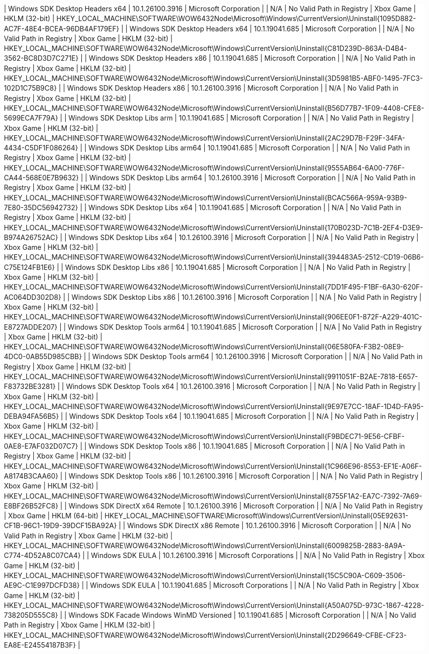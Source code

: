 | Windows SDK Desktop Headers x64 | 10.1.26100.3916 | Microsoft Corporation |  | N/A | No Valid Path in Registry | Xbox Game | HKLM (32-bit) | HKEY_LOCAL_MACHINE\SOFTWARE\WOW6432Node\Microsoft\Windows\CurrentVersion\Uninstall\{1095D882-AC7F-48E4-BCEA-96DB4AF179EF} |
| Windows SDK Desktop Headers x64 | 10.1.19041.685 | Microsoft Corporation |  | N/A | No Valid Path in Registry | Xbox Game | HKLM (32-bit) | HKEY_LOCAL_MACHINE\SOFTWARE\WOW6432Node\Microsoft\Windows\CurrentVersion\Uninstall\{C81D239D-863A-D4B4-3562-BC8D3D7C271E} |
| Windows SDK Desktop Headers x86 | 10.1.19041.685 | Microsoft Corporation |  | N/A | No Valid Path in Registry | Xbox Game | HKLM (32-bit) | HKEY_LOCAL_MACHINE\SOFTWARE\WOW6432Node\Microsoft\Windows\CurrentVersion\Uninstall\{3D5981B5-ABF0-1495-7FC3-102D1C75B9C8} |
| Windows SDK Desktop Headers x86 | 10.1.26100.3916 | Microsoft Corporation |  | N/A | No Valid Path in Registry | Xbox Game | HKLM (32-bit) | HKEY_LOCAL_MACHINE\SOFTWARE\WOW6432Node\Microsoft\Windows\CurrentVersion\Uninstall\{B56D77B7-1F09-4408-CFE8-5699ECA7F79A} |
| Windows SDK Desktop Libs arm | 10.1.19041.685 | Microsoft Corporation |  | N/A | No Valid Path in Registry | Xbox Game | HKLM (32-bit) | HKEY_LOCAL_MACHINE\SOFTWARE\WOW6432Node\Microsoft\Windows\CurrentVersion\Uninstall\{2AC29D7B-F29F-34FA-4434-C5DF1F086264} |
| Windows SDK Desktop Libs arm64 | 10.1.19041.685 | Microsoft Corporation |  | N/A | No Valid Path in Registry | Xbox Game | HKLM (32-bit) | HKEY_LOCAL_MACHINE\SOFTWARE\WOW6432Node\Microsoft\Windows\CurrentVersion\Uninstall\{9555AB64-6A00-776F-CA44-568E0E7B9632} |
| Windows SDK Desktop Libs arm64 | 10.1.26100.3916 | Microsoft Corporation |  | N/A | No Valid Path in Registry | Xbox Game | HKLM (32-bit) | HKEY_LOCAL_MACHINE\SOFTWARE\WOW6432Node\Microsoft\Windows\CurrentVersion\Uninstall\{BCAC566A-959A-93B9-7E80-35DC56942732} |
| Windows SDK Desktop Libs x64 | 10.1.19041.685 | Microsoft Corporation |  | N/A | No Valid Path in Registry | Xbox Game | HKLM (32-bit) | HKEY_LOCAL_MACHINE\SOFTWARE\WOW6432Node\Microsoft\Windows\CurrentVersion\Uninstall\{170B023D-7C1B-2EF4-D3E9-B974A26752AC} |
| Windows SDK Desktop Libs x64 | 10.1.26100.3916 | Microsoft Corporation |  | N/A | No Valid Path in Registry | Xbox Game | HKLM (32-bit) | HKEY_LOCAL_MACHINE\SOFTWARE\WOW6432Node\Microsoft\Windows\CurrentVersion\Uninstall\{394483A5-2512-CD19-06B6-C75E124FB1E6} |
| Windows SDK Desktop Libs x86 | 10.1.19041.685 | Microsoft Corporation |  | N/A | No Valid Path in Registry | Xbox Game | HKLM (32-bit) | HKEY_LOCAL_MACHINE\SOFTWARE\WOW6432Node\Microsoft\Windows\CurrentVersion\Uninstall\{7DD1F495-F1BF-6A30-620F-AC064DD302D8} |
| Windows SDK Desktop Libs x86 | 10.1.26100.3916 | Microsoft Corporation |  | N/A | No Valid Path in Registry | Xbox Game | HKLM (32-bit) | HKEY_LOCAL_MACHINE\SOFTWARE\WOW6432Node\Microsoft\Windows\CurrentVersion\Uninstall\{906EE0F1-872F-A229-401C-E8727ADDE207} |
| Windows SDK Desktop Tools arm64 | 10.1.19041.685 | Microsoft Corporation |  | N/A | No Valid Path in Registry | Xbox Game | HKLM (32-bit) | HKEY_LOCAL_MACHINE\SOFTWARE\WOW6432Node\Microsoft\Windows\CurrentVersion\Uninstall\{06E580FA-F3B2-08E9-4DC0-0AB55D985CBB} |
| Windows SDK Desktop Tools arm64 | 10.1.26100.3916 | Microsoft Corporation |  | N/A | No Valid Path in Registry | Xbox Game | HKLM (32-bit) | HKEY_LOCAL_MACHINE\SOFTWARE\WOW6432Node\Microsoft\Windows\CurrentVersion\Uninstall\{9911051F-B2AE-7818-E657-F83732BE3281} |
| Windows SDK Desktop Tools x64 | 10.1.26100.3916 | Microsoft Corporation |  | N/A | No Valid Path in Registry | Xbox Game | HKLM (32-bit) | HKEY_LOCAL_MACHINE\SOFTWARE\WOW6432Node\Microsoft\Windows\CurrentVersion\Uninstall\{9E97E7CC-18AF-1D4D-FA95-DEBA94FA56B5} |
| Windows SDK Desktop Tools x64 | 10.1.19041.685 | Microsoft Corporation |  | N/A | No Valid Path in Registry | Xbox Game | HKLM (32-bit) | HKEY_LOCAL_MACHINE\SOFTWARE\WOW6432Node\Microsoft\Windows\CurrentVersion\Uninstall\{F9BDEC71-9E56-CFBF-0AE8-E7AF032D07C7} |
| Windows SDK Desktop Tools x86 | 10.1.19041.685 | Microsoft Corporation |  | N/A | No Valid Path in Registry | Xbox Game | HKLM (32-bit) | HKEY_LOCAL_MACHINE\SOFTWARE\WOW6432Node\Microsoft\Windows\CurrentVersion\Uninstall\{1C966E96-8553-EF1E-A06F-A8174B3CAA60} |
| Windows SDK Desktop Tools x86 | 10.1.26100.3916 | Microsoft Corporation |  | N/A | No Valid Path in Registry | Xbox Game | HKLM (32-bit) | HKEY_LOCAL_MACHINE\SOFTWARE\WOW6432Node\Microsoft\Windows\CurrentVersion\Uninstall\{8755F1A2-EA7C-7392-7A69-E8BF26B52FC8} |
| Windows SDK DirectX x64 Remote | 10.1.26100.3916 | Microsoft Corporation |  | N/A | No Valid Path in Registry | Xbox Game | HKLM (64-bit) | HKEY_LOCAL_MACHINE\SOFTWARE\Microsoft\Windows\CurrentVersion\Uninstall\{05E92631-CF1B-96C1-19D9-39DCF15BA92A} |
| Windows SDK DirectX x86 Remote | 10.1.26100.3916 | Microsoft Corporation |  | N/A | No Valid Path in Registry | Xbox Game | HKLM (32-bit) | HKEY_LOCAL_MACHINE\SOFTWARE\WOW6432Node\Microsoft\Windows\CurrentVersion\Uninstall\{6009825B-2883-8A9A-C774-4D52A8C07CA4} |
| Windows SDK EULA | 10.1.26100.3916 | Microsoft Corporations |  | N/A | No Valid Path in Registry | Xbox Game | HKLM (32-bit) | HKEY_LOCAL_MACHINE\SOFTWARE\WOW6432Node\Microsoft\Windows\CurrentVersion\Uninstall\{15C5C90A-C609-3506-AE9C-C1E997DCFD38} |
| Windows SDK EULA | 10.1.19041.685 | Microsoft Corporations |  | N/A | No Valid Path in Registry | Xbox Game | HKLM (32-bit) | HKEY_LOCAL_MACHINE\SOFTWARE\WOW6432Node\Microsoft\Windows\CurrentVersion\Uninstall\{A50A075D-973C-1867-4228-738205D555C8} |
| Windows SDK Facade Windows WinMD Versioned | 10.1.19041.685 | Microsoft Corporation |  | N/A | No Valid Path in Registry | Xbox Game | HKLM (32-bit) | HKEY_LOCAL_MACHINE\SOFTWARE\WOW6432Node\Microsoft\Windows\CurrentVersion\Uninstall\{2D296649-CFBE-CF23-EA8E-E24554187B3F} |